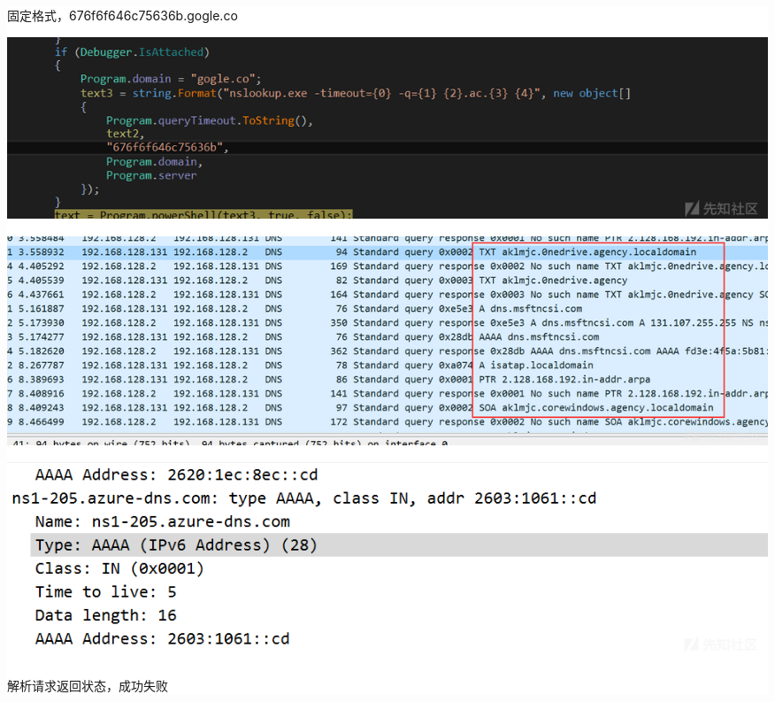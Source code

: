 固定格式，676f6f646c75636b.gogle.co

[![](assets/1708870389-7d6d8ad95a85c2aadb556573b49c2a31.png)](https://xzfile.aliyuncs.com/media/upload/picture/20240221084806-e024cb94-d052-1.png)

[![](assets/1708870389-15288257cdb591a74b3f04fa397738c6.png)](https://xzfile.aliyuncs.com/media/upload/picture/20240221084808-e194e72a-d052-1.png)

[![](assets/1708870389-5eb8f0c7ac97ab59efbd034657d66793.png)](https://xzfile.aliyuncs.com/media/upload/picture/20240221084810-e2e3ca2e-d052-1.png)  
   
解析请求返回状态，成功失败
